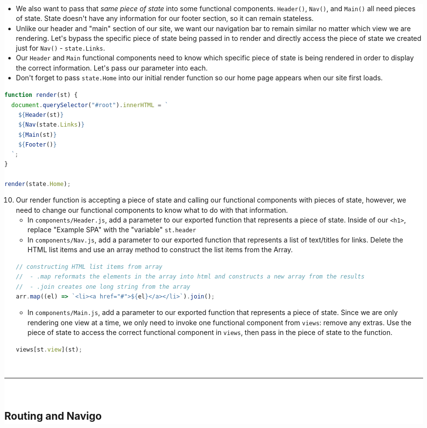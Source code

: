    - We also want to pass that _same piece of state_ into some functional components. `Header()`, `Nav()`, and `Main()` all need pieces of state. State doesn't have any information for our footer section, so it can remain stateless.
   - Unlike our header and "main" section of our site, we want our navigation bar to remain similar no matter which view we are rendering. Let's bypass the specific piece of state being passed in to render and directly access the piece of state we created just for `Nav()` - `state.Links`.
   - Our `Header` and `Main` functional components need to know which specific piece of state is being rendered in order to display the correct information. Let's pass our parameter into each.
   - Don't forget to pass `state.Home` into our initial render function so our home page appears when our site first loads.

   ```javascript
   function render(st) {
     document.querySelector("#root").innerHTML = `
       ${Header(st)}
       ${Nav(state.Links)}
       ${Main(st)}
       ${Footer()}
     `;
   }

   render(state.Home);
   ```

10. Our render function is accepting a piece of state and calling our functional components with pieces of state, however, we need to change our functional components to know what to do with that information.
    - In `components/Header.js`, add a parameter to our exported function that represents a piece of state. Inside of our `<h1>`, replace "Example SPA" with the "variable" `st.header`
    - In `components/Nav.js`, add a parameter to our exported function that represents a list of text/titles for links. Delete the HTML list items and use an array method to construct the list items from the Array.
    ```javascript
    // constructing HTML list items from array
    //  - .map reformats the elements in the array into html and constructs a new array from the results
    //  - .join creates one long string from the array
    arr.map((el) => `<li><a href="#">${el}</a></li>`).join();
    ```
    - In `components/Main.js`, add a parameter to our exported function that represents a piece of state. Since we are only rendering one view at a time, we only need to invoke one functional component from `views`: remove any extras. Use the piece of state to access the correct functional component in `views`, then pass in the piece of state to the function.
    ```javascript
    views[st.view](st);
    ```

<br>

---

<br>

## Routing and Navigo
